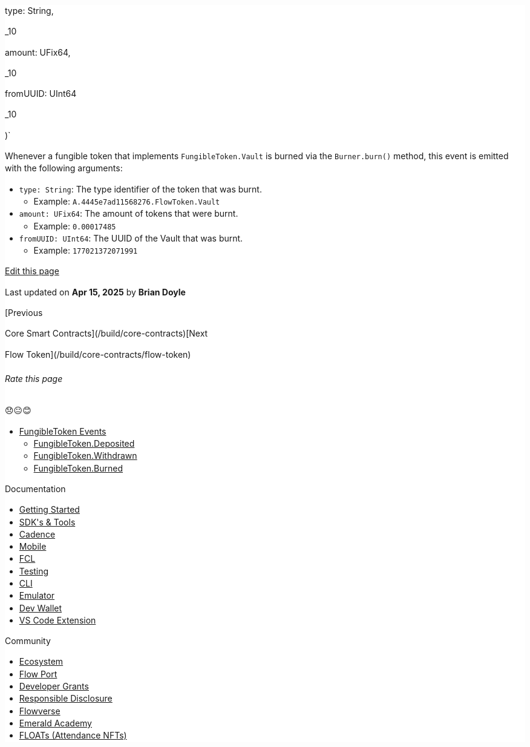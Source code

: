 type: String,

_10

amount: UFix64,

_10

fromUUID: UInt64

_10

)`

Whenever a fungible token that implements `FungibleToken.Vault` is burned
via the `Burner.burn()` method, this event is emitted with the following arguments:

* `type: String`: The type identifier of the token that was burnt.
  + Example: `A.4445e7ad11568276.FlowToken.Vault`
* `amount: UFix64`: The amount of tokens that were burnt.
  + Example: `0.00017485`
* `fromUUID: UInt64`: The UUID of the Vault that was burnt.
  + Example: `177021372071991`

[Edit this page](https://github.com/onflow/docs/tree/main/docs/build/core-contracts/02-fungible-token.md)

Last updated on **Apr 15, 2025** by **Brian Doyle**

[Previous

Core Smart Contracts](/build/core-contracts)[Next

Flow Token](/build/core-contracts/flow-token)

###### Rate this page

😞😐😊

* [FungibleToken Events](#fungibletoken-events)
  + [FungibleToken.Deposited](#fungibletokendeposited)
  + [FungibleToken.Withdrawn](#fungibletokenwithdrawn)
  + [FungibleToken.Burned](#fungibletokenburned)

Documentation

* [Getting Started](/build/getting-started/contract-interaction)
* [SDK's & Tools](/tools)
* [Cadence](https://cadence-lang.org/docs/)
* [Mobile](/build/guides/mobile/overview)
* [FCL](/tools/clients/fcl-js)
* [Testing](/build/smart-contracts/testing)
* [CLI](/tools/flow-cli)
* [Emulator](/tools/emulator)
* [Dev Wallet](https://github.com/onflow/fcl-dev-wallet)
* [VS Code Extension](/tools/vscode-extension)

Community

* [Ecosystem](/ecosystem)
* [Flow Port](https://port.onflow.org/)
* [Developer Grants](https://github.com/onflow/developer-grants)
* [Responsible Disclosure](https://flow.com/flow-responsible-disclosure)
* [Flowverse](https://www.flowverse.co/)
* [Emerald Academy](https://academy.ecdao.org/)
* [FLOATs (Attendance NFTs)](https://floats.city/)
